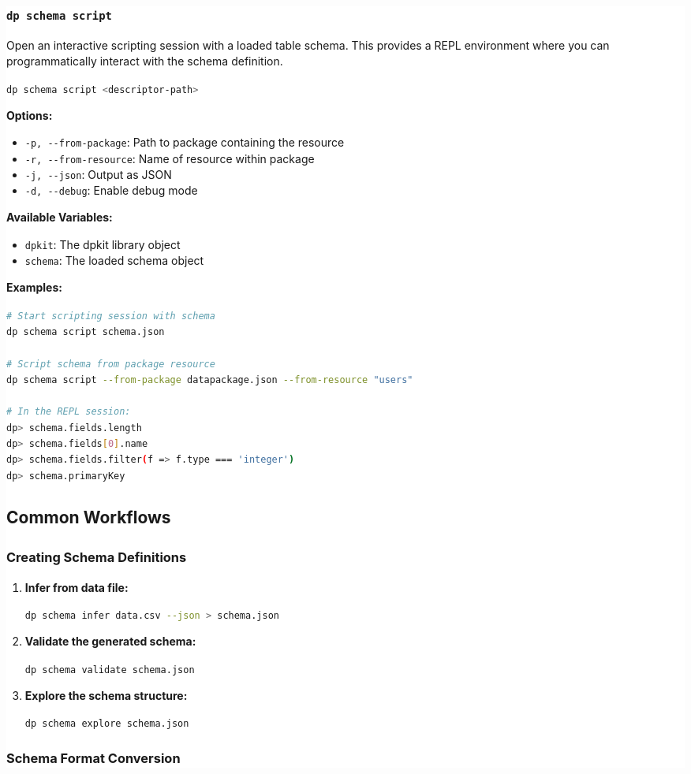 ### `dp schema script`

Open an interactive scripting session with a loaded table schema. This provides a REPL environment where you can programmatically interact with the schema definition.

```bash
dp schema script <descriptor-path>
```

**Options:**
- `-p, --from-package`: Path to package containing the resource
- `-r, --from-resource`: Name of resource within package
- `-j, --json`: Output as JSON
- `-d, --debug`: Enable debug mode

**Available Variables:**
- `dpkit`: The dpkit library object
- `schema`: The loaded schema object

**Examples:**
```bash
# Start scripting session with schema
dp schema script schema.json

# Script schema from package resource
dp schema script --from-package datapackage.json --from-resource "users"

# In the REPL session:
dp> schema.fields.length
dp> schema.fields[0].name
dp> schema.fields.filter(f => f.type === 'integer')
dp> schema.primaryKey
```

## Common Workflows

### Creating Schema Definitions

1. **Infer from data file:**
   ```bash
   dp schema infer data.csv --json > schema.json
   ```

2. **Validate the generated schema:**
   ```bash
   dp schema validate schema.json
   ```

3. **Explore the schema structure:**
   ```bash
   dp schema explore schema.json
   ```

### Schema Format Conversion
